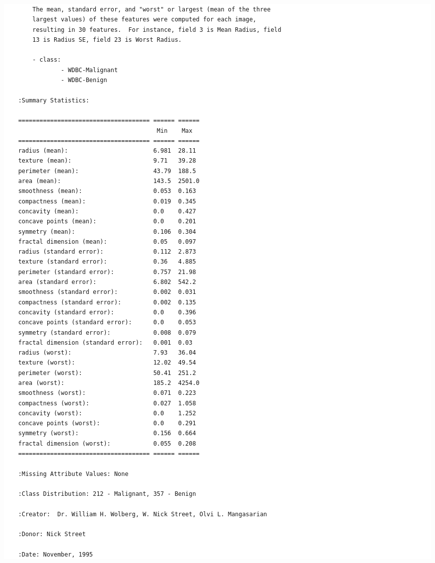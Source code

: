             The mean, standard error, and "worst" or largest (mean of the three
            largest values) of these features were computed for each image,
            resulting in 30 features.  For instance, field 3 is Mean Radius, field
            13 is Radius SE, field 23 is Worst Radius.
    
            - class:
                    - WDBC-Malignant
                    - WDBC-Benign
    
        :Summary Statistics:
    
        ===================================== ====== ======
                                               Min    Max
        ===================================== ====== ======
        radius (mean):                        6.981  28.11
        texture (mean):                       9.71   39.28
        perimeter (mean):                     43.79  188.5
        area (mean):                          143.5  2501.0
        smoothness (mean):                    0.053  0.163
        compactness (mean):                   0.019  0.345
        concavity (mean):                     0.0    0.427
        concave points (mean):                0.0    0.201
        symmetry (mean):                      0.106  0.304
        fractal dimension (mean):             0.05   0.097
        radius (standard error):              0.112  2.873
        texture (standard error):             0.36   4.885
        perimeter (standard error):           0.757  21.98
        area (standard error):                6.802  542.2
        smoothness (standard error):          0.002  0.031
        compactness (standard error):         0.002  0.135
        concavity (standard error):           0.0    0.396
        concave points (standard error):      0.0    0.053
        symmetry (standard error):            0.008  0.079
        fractal dimension (standard error):   0.001  0.03
        radius (worst):                       7.93   36.04
        texture (worst):                      12.02  49.54
        perimeter (worst):                    50.41  251.2
        area (worst):                         185.2  4254.0
        smoothness (worst):                   0.071  0.223
        compactness (worst):                  0.027  1.058
        concavity (worst):                    0.0    1.252
        concave points (worst):               0.0    0.291
        symmetry (worst):                     0.156  0.664
        fractal dimension (worst):            0.055  0.208
        ===================================== ====== ======
    
        :Missing Attribute Values: None
    
        :Class Distribution: 212 - Malignant, 357 - Benign
    
        :Creator:  Dr. William H. Wolberg, W. Nick Street, Olvi L. Mangasarian
    
        :Donor: Nick Street
    
        :Date: November, 1995
    
